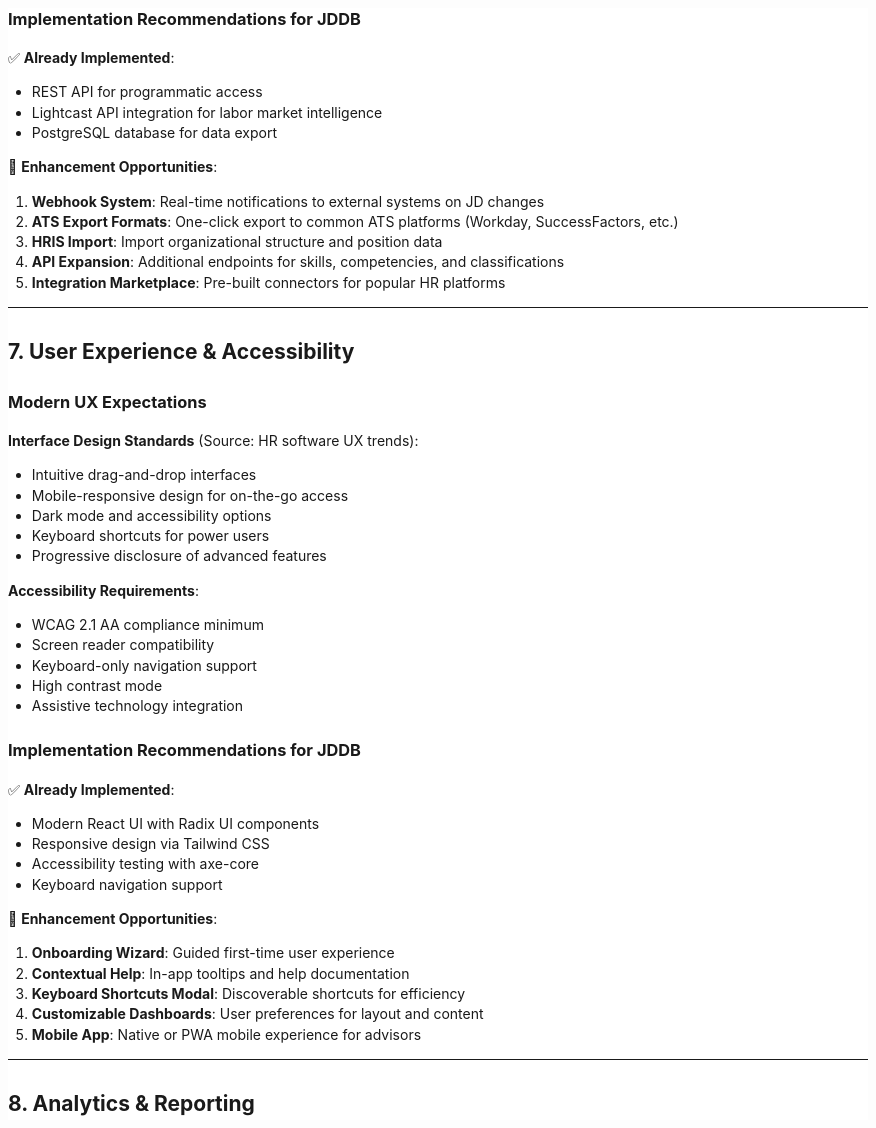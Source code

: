 ### Implementation Recommendations for JDDB

✅ **Already Implemented**:
- REST API for programmatic access
- Lightcast API integration for labor market intelligence
- PostgreSQL database for data export

🔄 **Enhancement Opportunities**:
1. **Webhook System**: Real-time notifications to external systems on JD changes
2. **ATS Export Formats**: One-click export to common ATS platforms (Workday, SuccessFactors, etc.)
3. **HRIS Import**: Import organizational structure and position data
4. **API Expansion**: Additional endpoints for skills, competencies, and classifications
5. **Integration Marketplace**: Pre-built connectors for popular HR platforms

---

## 7. User Experience & Accessibility

### Modern UX Expectations

**Interface Design Standards** (Source: HR software UX trends):
- Intuitive drag-and-drop interfaces
- Mobile-responsive design for on-the-go access
- Dark mode and accessibility options
- Keyboard shortcuts for power users
- Progressive disclosure of advanced features

**Accessibility Requirements**:
- WCAG 2.1 AA compliance minimum
- Screen reader compatibility
- Keyboard-only navigation support
- High contrast mode
- Assistive technology integration

### Implementation Recommendations for JDDB

✅ **Already Implemented**:
- Modern React UI with Radix UI components
- Responsive design via Tailwind CSS
- Accessibility testing with axe-core
- Keyboard navigation support

🔄 **Enhancement Opportunities**:
1. **Onboarding Wizard**: Guided first-time user experience
2. **Contextual Help**: In-app tooltips and help documentation
3. **Keyboard Shortcuts Modal**: Discoverable shortcuts for efficiency
4. **Customizable Dashboards**: User preferences for layout and content
5. **Mobile App**: Native or PWA mobile experience for advisors

---

## 8. Analytics & Reporting
